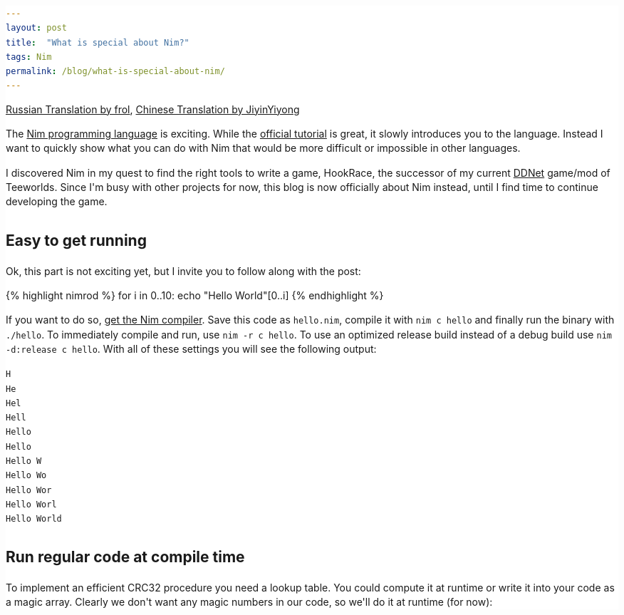 ```yaml
---
layout: post
title:  "What is special about Nim?"
tags: Nim
permalink: /blog/what-is-special-about-nim/
---
```


[Russian Translation by frol](http://habrahabr.ru/post/258119/), [Chinese Translation by JiyinYiyong](https://segmentfault.com/a/1190000002576013)

The [Nim programming language](http://nim-lang.org/) is exciting. While the [official tutorial](http://nim-lang.org/docs/tut1.html) is great, it slowly introduces you to the language. Instead I want to quickly show what you can do with Nim that would be more difficult or impossible in other languages.

I discovered Nim in my quest to find the right tools to write a game, HookRace, the successor of my current [DDNet](https://ddnet.tw) game/mod of Teeworlds. Since I'm busy with other projects for now, this blog is now officially about Nim instead, until I find time to continue developing the game.

## Easy to get running

Ok, this part is not exciting yet, but I invite you to follow along with the post:

{% highlight nimrod %}
for i in 0..10:
  echo "Hello World"[0..i]
{% endhighlight %}


If you want to do so, [get the Nim compiler](http://nim-lang.org/download.html). Save this code as `hello.nim`, compile it with `nim c hello` and finally run the binary with `./hello`. To immediately compile and run, use `nim -r c hello`. To use an optimized release build instead of a debug build use `nim -d:release c hello`. With all of these settings you will see the following output:

    H
    He
    Hel
    Hell
    Hello
    Hello 
    Hello W
    Hello Wo
    Hello Wor
    Hello Worl
    Hello World

## Run regular code at compile time

To implement an efficient CRC32 procedure you need a lookup table. You could compute it at runtime or write it into your code as a magic array. Clearly we don't want any magic numbers in our code, so we'll do it at runtime (for now):
